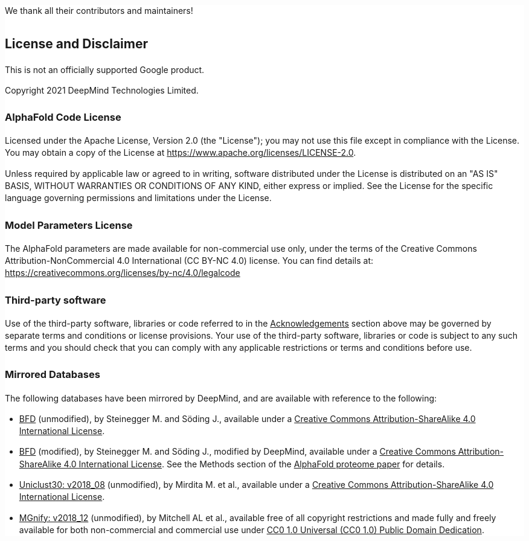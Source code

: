 We thank all their contributors and maintainers!

## License and Disclaimer

This is not an officially supported Google product.

Copyright 2021 DeepMind Technologies Limited.

### AlphaFold Code License

Licensed under the Apache License, Version 2.0 (the "License"); you may not use
this file except in compliance with the License. You may obtain a copy of the
License at https://www.apache.org/licenses/LICENSE-2.0.

Unless required by applicable law or agreed to in writing, software distributed
under the License is distributed on an "AS IS" BASIS, WITHOUT WARRANTIES OR
CONDITIONS OF ANY KIND, either express or implied. See the License for the
specific language governing permissions and limitations under the License.

### Model Parameters License

The AlphaFold parameters are made available for non-commercial use only, under
the terms of the Creative Commons Attribution-NonCommercial 4.0 International
(CC BY-NC 4.0) license. You can find details at:
https://creativecommons.org/licenses/by-nc/4.0/legalcode

### Third-party software

Use of the third-party software, libraries or code referred to in the
[Acknowledgements](#acknowledgements) section above may be governed by separate
terms and conditions or license provisions. Your use of the third-party
software, libraries or code is subject to any such terms and you should check
that you can comply with any applicable restrictions or terms and conditions
before use.

### Mirrored Databases

The following databases have been mirrored by DeepMind, and are available with reference to the following:

*   [BFD](https://bfd.mmseqs.com/) (unmodified), by Steinegger M. and Söding J., available under a [Creative Commons Attribution-ShareAlike 4.0 International License](http://creativecommons.org/licenses/by-sa/4.0/).

*   [BFD](https://bfd.mmseqs.com/) (modified), by Steinegger M. and Söding J., modified by DeepMind, available under a [Creative Commons Attribution-ShareAlike 4.0 International License](http://creativecommons.org/licenses/by-sa/4.0/). See the Methods section of the [AlphaFold proteome paper](https://www.nature.com/articles/s41586-021-03828-1) for details.

*   [Uniclust30: v2018_08](http://wwwuser.gwdg.de/~compbiol/uniclust/2018_08/) (unmodified), by Mirdita M. et al., available under a [Creative Commons Attribution-ShareAlike 4.0 International License](http://creativecommons.org/licenses/by-sa/4.0/).

*   [MGnify: v2018_12](http://ftp.ebi.ac.uk/pub/databases/metagenomics/peptide_database/current_release/README.txt) (unmodified), by Mitchell AL et al., available free of all copyright restrictions and made fully and freely available for both non-commercial and commercial use under [CC0 1.0 Universal (CC0 1.0) Public Domain Dedication](https://creativecommons.org/publicdomain/zero/1.0/).
